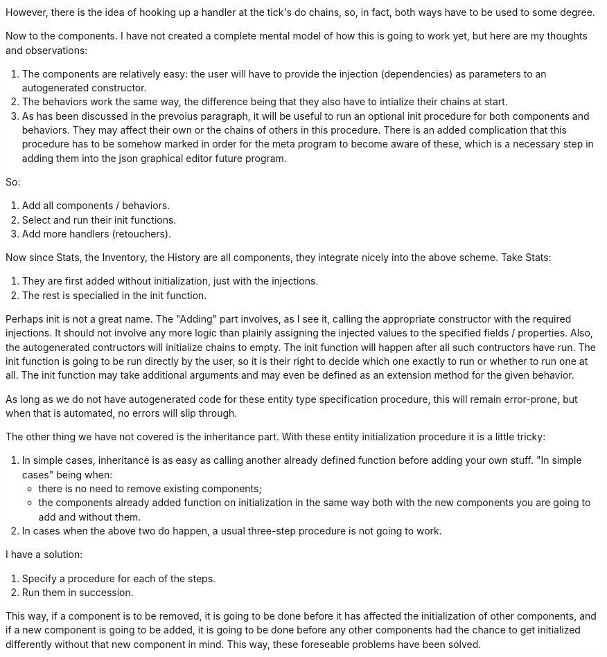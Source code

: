 However, there is the idea of hooking up a handler at the tick's do chains, so, in fact, both ways have to be used to some degree.

Now to the components. I have not created a complete mental model of how this is going to work yet, but here are my thoughts and observations:
1. The components are relatively easy: the user will have to provide the injection (dependencies) as parameters to an autogenerated constructor.
2. The behaviors work the same way, the difference being that they also have to intialize their chains at start.
3. As has been discussed in the prevoius paragraph, it will be useful to run an optional init procedure for both components and behaviors. They may affect their own or the chains of others in this procedure. There is an added complication that this procedure has to be somehow marked in order for the meta program to become aware of these, which is a necessary step in adding them into the json graphical editor future program.

So:
1. Add all components / behaviors.
2. Select and run their init functions.
3. Add more handlers (retouchers).

Now since Stats, the Inventory, the History are all components, they integrate nicely into the above scheme. 
Take Stats:
1. They are first added without initialization, just with the injections.
2. The rest is specialied in the init function.

Perhaps init is not a great name.
The "Adding" part involves, as I see it, calling the appropriate constructor with the required injections. It should not involve any more logic than plainly assigning the injected values to the specified fields / properties.
Also, the autogenerated contructors will initialize chains to empty.
The init function will happen after all such contructors have run.
The init function is going to be run directly by the user, so it is their right to decide which one exactly to run or whether to run one at all.
The init function may take additional arguments and may even be defined as an extension method for the given behavior.

As long as we do not have autogenerated code for these entity type specification procedure, this will remain error-prone, but when that is automated, no errors will slip through.

The other thing we have not covered is the inheritance part. With these entity initialization procedure it is a little tricky:
1. In simple cases, inheritance is as easy as calling another already defined function before adding your own stuff. "In simple cases" being when:
    - there is no need to remove existing components;
    - the components already added function on initialization in the same way both with the new components you are going to add and without them.
2. In cases when the above two do happen, a usual three-step procedure is not going to work.

I have a solution:
1. Specify a procedure for each of the steps.
2. Run them in succession.

This way, if a component is to be removed, it is going to be done before it has affected the initialization of other components, and if a new component is going to be added, it is going to be done before any other components had the chance to get initialized differently without that new component in mind. This way, these foreseable problems have been solved.
